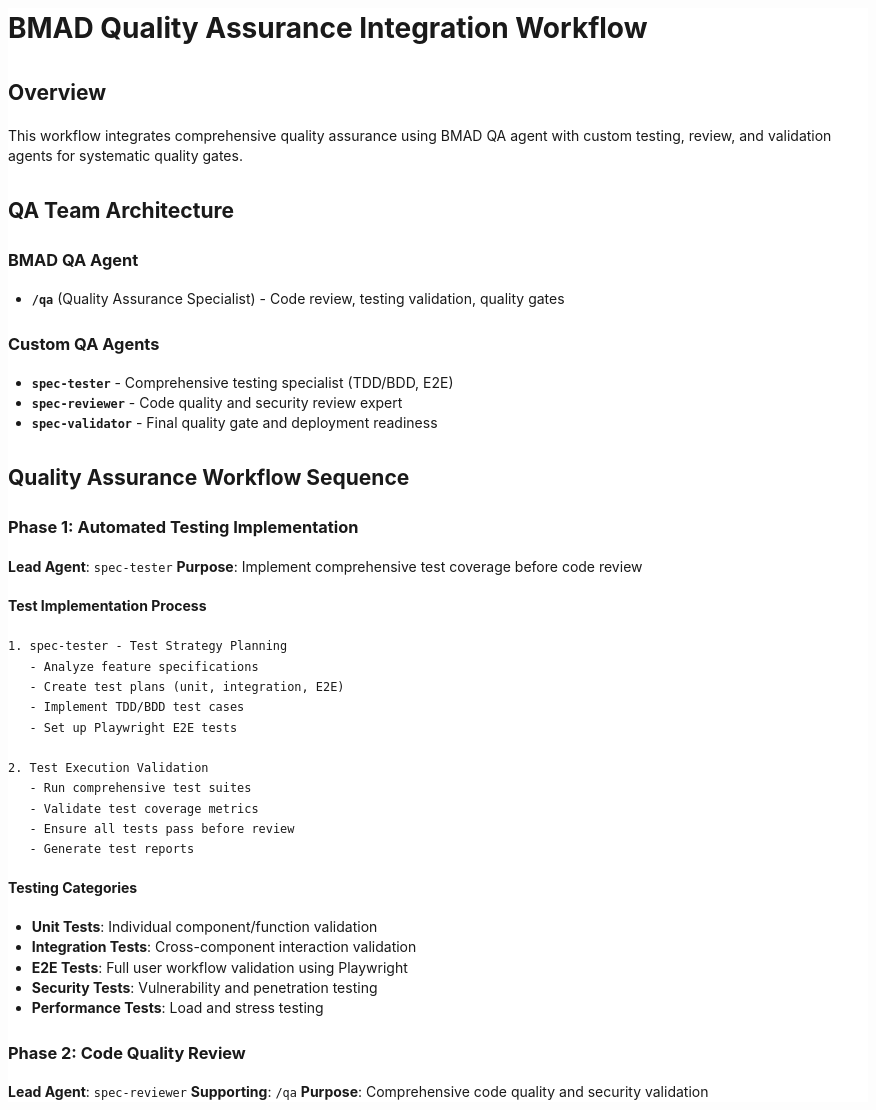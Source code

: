 # BMAD Quality Assurance Integration Workflow

## Overview
This workflow integrates comprehensive quality assurance using BMAD QA agent with custom testing, review, and validation agents for systematic quality gates.

## QA Team Architecture

### BMAD QA Agent
- **`/qa`** (Quality Assurance Specialist) - Code review, testing validation, quality gates

### Custom QA Agents
- **`spec-tester`** - Comprehensive testing specialist (TDD/BDD, E2E)
- **`spec-reviewer`** - Code quality and security review expert
- **`spec-validator`** - Final quality gate and deployment readiness

## Quality Assurance Workflow Sequence

### Phase 1: Automated Testing Implementation
**Lead Agent**: `spec-tester`
**Purpose**: Implement comprehensive test coverage before code review

#### Test Implementation Process
```
1. spec-tester - Test Strategy Planning
   - Analyze feature specifications
   - Create test plans (unit, integration, E2E)
   - Implement TDD/BDD test cases
   - Set up Playwright E2E tests

2. Test Execution Validation
   - Run comprehensive test suites
   - Validate test coverage metrics
   - Ensure all tests pass before review
   - Generate test reports
```

#### Testing Categories
- **Unit Tests**: Individual component/function validation
- **Integration Tests**: Cross-component interaction validation
- **E2E Tests**: Full user workflow validation using Playwright
- **Security Tests**: Vulnerability and penetration testing
- **Performance Tests**: Load and stress testing

### Phase 2: Code Quality Review
**Lead Agent**: `spec-reviewer`
**Supporting**: `/qa`
**Purpose**: Comprehensive code quality and security validation
